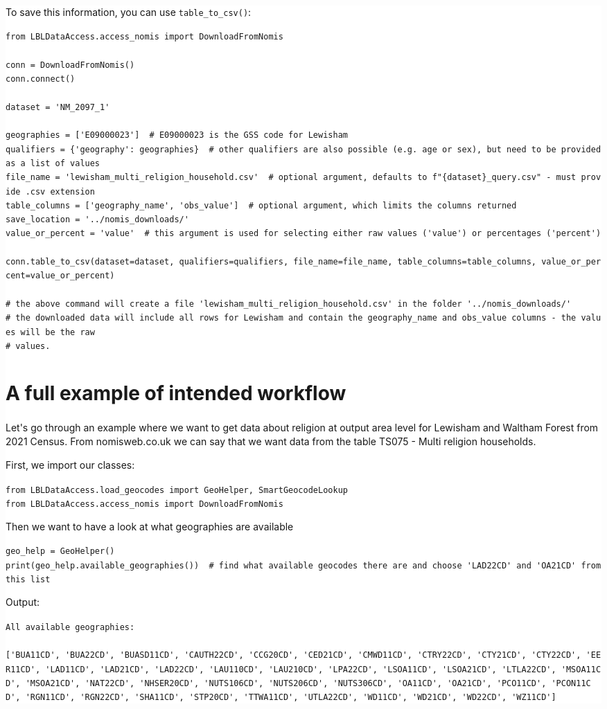 
To save this information, you can use `table_to_csv()`:
```
from LBLDataAccess.access_nomis import DownloadFromNomis

conn = DownloadFromNomis()
conn.connect()

dataset = 'NM_2097_1'

geographies = ['E09000023']  # E09000023 is the GSS code for Lewisham
qualifiers = {'geography': geographies}  # other qualifiers are also possible (e.g. age or sex), but need to be provided as a list of values
file_name = 'lewisham_multi_religion_household.csv'  # optional argument, defaults to f"{dataset}_query.csv" - must provide .csv extension
table_columns = ['geography_name', 'obs_value']  # optional argument, which limits the columns returned
save_location = '../nomis_downloads/'
value_or_percent = 'value'  # this argument is used for selecting either raw values ('value') or percentages ('percent')

conn.table_to_csv(dataset=dataset, qualifiers=qualifiers, file_name=file_name, table_columns=table_columns, value_or_percent=value_or_percent)

# the above command will create a file 'lewisham_multi_religion_household.csv' in the folder '../nomis_downloads/'
# the downloaded data will include all rows for Lewisham and contain the geography_name and obs_value columns - the values will be the raw
# values.
```


# A full example of intended workflow
Let's go through an example where we want to get data about religion at output area level for Lewisham and Waltham Forest from 2021 Census.
From nomisweb.co.uk we can say that we want data from the table TS075 - Multi religion households.

First, we import our classes:
```
from LBLDataAccess.load_geocodes import GeoHelper, SmartGeocodeLookup
from LBLDataAccess.access_nomis import DownloadFromNomis
```
Then we want to have a look at what geographies are available
```
geo_help = GeoHelper()
print(geo_help.available_geographies())  # find what available geocodes there are and choose 'LAD22CD' and 'OA21CD' from this list
```
Output:
```
All available geographies:

['BUA11CD', 'BUA22CD', 'BUASD11CD', 'CAUTH22CD', 'CCG20CD', 'CED21CD', 'CMWD11CD', 'CTRY22CD', 'CTY21CD', 'CTY22CD', 'EER11CD', 'LAD11CD', 'LAD21CD', 'LAD22CD', 'LAU110CD', 'LAU210CD', 'LPA22CD', 'LSOA11CD', 'LSOA21CD', 'LTLA22CD', 'MSOA11CD', 'MSOA21CD', 'NAT22CD', 'NHSER20CD', 'NUTS106CD', 'NUTS206CD', 'NUTS306CD', 'OA11CD', 'OA21CD', 'PCO11CD', 'PCON11CD', 'RGN11CD', 'RGN22CD', 'SHA11CD', 'STP20CD', 'TTWA11CD', 'UTLA22CD', 'WD11CD', 'WD21CD', 'WD22CD', 'WZ11CD']
```
